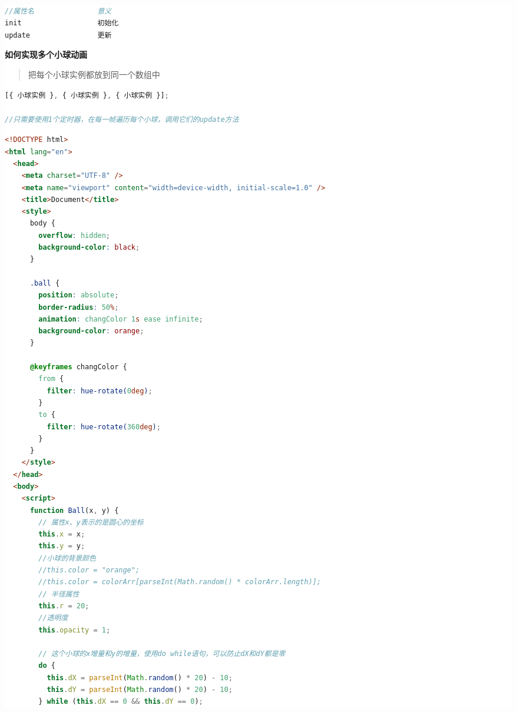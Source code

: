 ```js
//属性名               意义
init                  初始化
update                更新
```

**如何实现多个小球动画**

> 把每个小球实例都放到同一个数组中

```js
[{ 小球实例 }, { 小球实例 }, { 小球实例 }];

//只需要使用1个定时器，在每一帧遍历每个小球，调用它们的update方法
```

```html
<!DOCTYPE html>
<html lang="en">
  <head>
    <meta charset="UTF-8" />
    <meta name="viewport" content="width=device-width, initial-scale=1.0" />
    <title>Document</title>
    <style>
      body {
        overflow: hidden;
        background-color: black;
      }

      .ball {
        position: absolute;
        border-radius: 50%;
        animation: changColor 1s ease infinite;
        background-color: orange;
      }

      @keyframes changColor {
        from {
          filter: hue-rotate(0deg);
        }
        to {
          filter: hue-rotate(360deg);
        }
      }
    </style>
  </head>
  <body>
    <script>
      function Ball(x, y) {
        // 属性x、y表示的是圆心的坐标
        this.x = x;
        this.y = y;
        //小球的背景颜色
        //this.color = "orange";
        //this.color = colorArr[parseInt(Math.random() * colorArr.length)];
        // 半径属性
        this.r = 20;
        //透明度
        this.opacity = 1;

        // 这个小球的x增量和y的增量，使用do while语句，可以防止dX和dY都是零
        do {
          this.dX = parseInt(Math.random() * 20) - 10;
          this.dY = parseInt(Math.random() * 20) - 10;
        } while (this.dX == 0 && this.dY == 0);

```